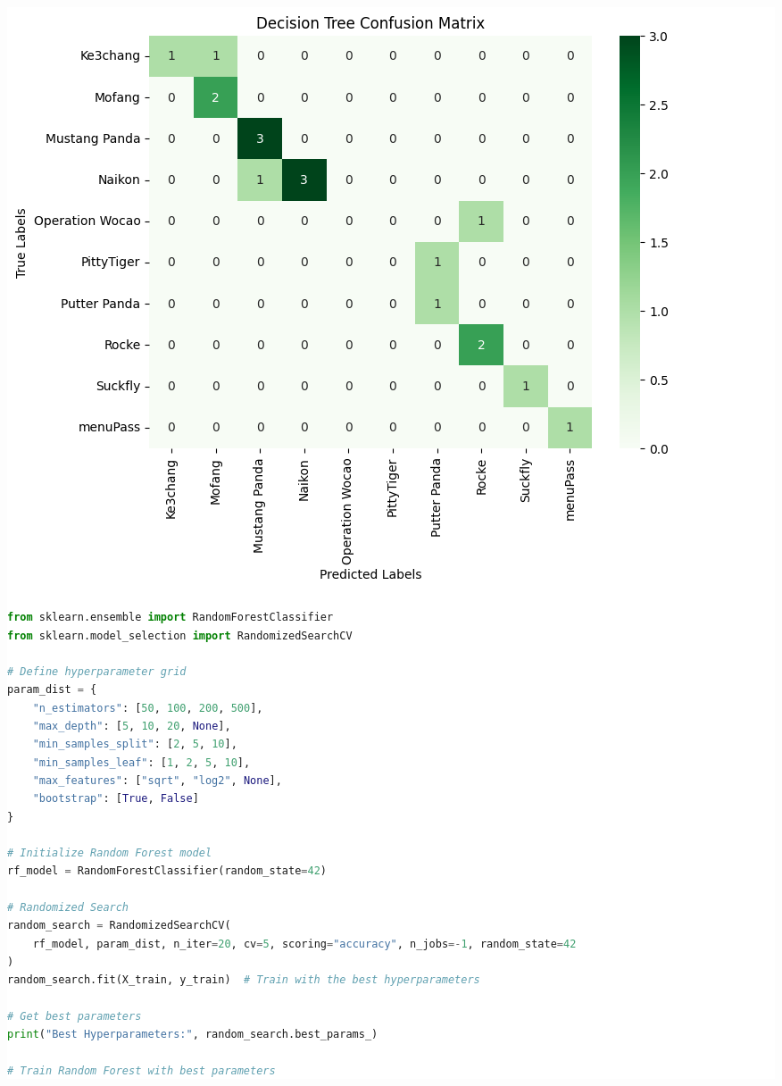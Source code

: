 ![png](output_21_1.png)
    



```python
from sklearn.ensemble import RandomForestClassifier
from sklearn.model_selection import RandomizedSearchCV

# Define hyperparameter grid
param_dist = {
    "n_estimators": [50, 100, 200, 500],
    "max_depth": [5, 10, 20, None],
    "min_samples_split": [2, 5, 10],
    "min_samples_leaf": [1, 2, 5, 10],
    "max_features": ["sqrt", "log2", None],
    "bootstrap": [True, False]
}

# Initialize Random Forest model
rf_model = RandomForestClassifier(random_state=42)

# Randomized Search
random_search = RandomizedSearchCV(
    rf_model, param_dist, n_iter=20, cv=5, scoring="accuracy", n_jobs=-1, random_state=42
)
random_search.fit(X_train, y_train)  # Train with the best hyperparameters

# Get best parameters
print("Best Hyperparameters:", random_search.best_params_)

# Train Random Forest with best parameters
```